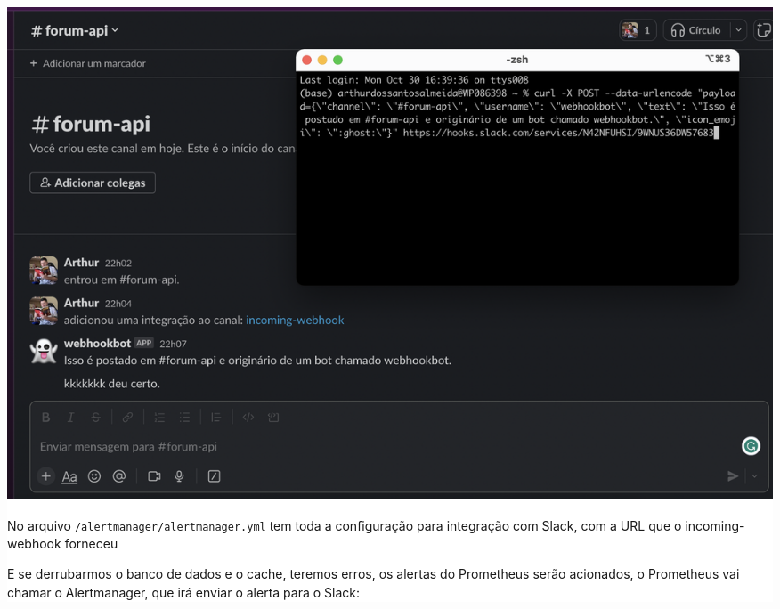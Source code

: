 ![obj](docs/slack.png)

No arquivo `/alertmanager/alertmanager.yml` tem toda a configuração para integração com Slack, 
com a URL que o incoming-webhook forneceu

E se derrubarmos o banco de dados e o cache, teremos erros, os alertas do Prometheus serão 
acionados, o Prometheus vai chamar o Alertmanager, que irá enviar o alerta para o Slack:
